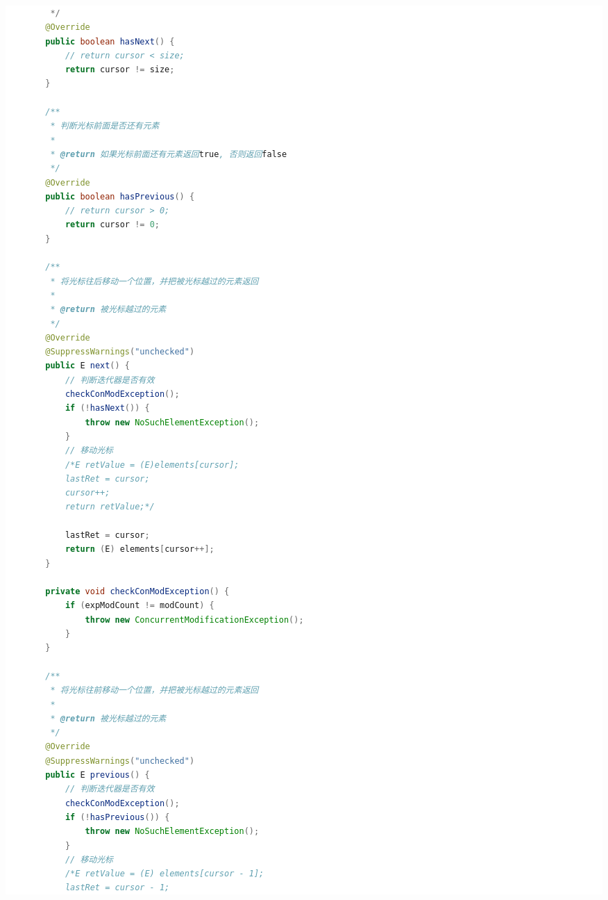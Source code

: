 ```java
         */
        @Override
        public boolean hasNext() {
            // return cursor < size;
            return cursor != size;
        }

        /**
         * 判断光标前面是否还有元素
         *
         * @return 如果光标前面还有元素返回true, 否则返回false
         */
        @Override
        public boolean hasPrevious() {
            // return cursor > 0;
            return cursor != 0;
        }

        /**
         * 将光标往后移动一个位置，并把被光标越过的元素返回
         *
         * @return 被光标越过的元素
         */
        @Override
        @SuppressWarnings("unchecked")
        public E next() {
            // 判断迭代器是否有效
            checkConModException();
            if (!hasNext()) {
                throw new NoSuchElementException();
            }
            // 移动光标
            /*E retValue = (E)elements[cursor];
            lastRet = cursor;
            cursor++;
            return retValue;*/

            lastRet = cursor;
            return (E) elements[cursor++];
        }

        private void checkConModException() {
            if (expModCount != modCount) {
                throw new ConcurrentModificationException();
            }
        }

        /**
         * 将光标往前移动一个位置，并把被光标越过的元素返回
         *
         * @return 被光标越过的元素
         */
        @Override
        @SuppressWarnings("unchecked")
        public E previous() {
            // 判断迭代器是否有效
            checkConModException();
            if (!hasPrevious()) {
                throw new NoSuchElementException();
            }
            // 移动光标
            /*E retValue = (E) elements[cursor - 1];
            lastRet = cursor - 1;
```